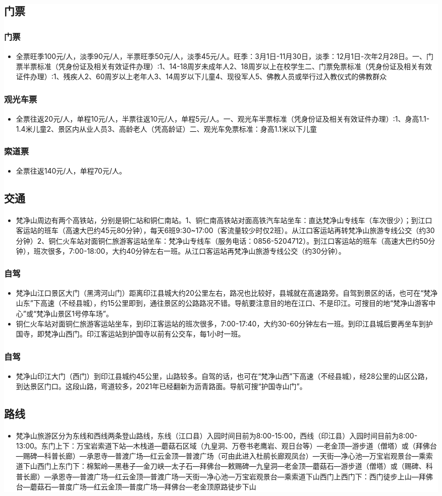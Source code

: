 ## 门票
### 门票
- 全票旺季100元/人，淡季90元/人，半票旺季50元/人，淡季45元/人。旺季：3月1日-11月30日，淡季：12月1日-次年2月28日。一、门票半票标准（凭身份证及相关有效证件办理）:1、14-18周岁未成年人2、18周岁以上在校学生二、门票免票标准（凭身份证及相关有效证件办理）:1、残疾人2、60周岁以上老年人3、14周岁以下儿童4、现役军人5、佛教人员或举行过入教仪式的佛教群众
### 观光车票
- 全票往返20元/人，单程10元/人，半票往返10元/人，单程5元/人。一、观光车半票标准（凭身份证及相关有效证件办理）:1、身高1.1-1.4米儿童2、景区内从业人员3、高龄老人（凭高龄证）二、观光车免票标准：身高1.1米以下儿童
### 索道票
- 全票往返140元/人，单程70元/人。
## 交通
- 梵净山周边有两个高铁站，分别是铜仁站和铜仁南站。1、铜仁南高铁站对面高铁汽车站坐车：直达梵净山专线车（车次很少）；到江口客运站的班车（高速大巴约45元80分钟），每天6班9:30~17:00（客流量较少时仅2班）。从江口客运站再转梵净山旅游专线公交（约30分钟）2、铜仁火车站对面铜仁旅游客运站坐车：梵净山专线车（服务电话：0856-5204712）。到江口客运站的班车（高速大巴约50分钟），班次很多，7:00-18:00，大约40分钟左右一班。从江口客运站再梵净山旅游专线公交（约30分钟）。
### 自驾
- 梵净山江口景区大门（黑湾河山门）距离印江县城大约20公里左右，路况也比较好，县城就在高速路旁。自驾到景区的话，也可在“梵净山东”下高速（不经县城），约15公里即到，通往景区的公路路况不错。导航要注意目的地在江口、不是印江。可搜目的地“梵净山游客中心”或“梵净山景区1号停车场”。
- 铜仁火车站对面铜仁旅游客运站坐车，到印江客运站的班次很多，7:00-17:40，大约30-60分钟左右一班。到印江县城后要再坐车到护国寺，即梵净山西门。印江客运站到护国寺以前有公交车，每1小时一班。
### 自驾
- 梵净山印江大门（西门）到印江县城约45公里，山路较多。自驾的话，也可在“梵净山西”下高速（不经县城），经28公里的山区公路，到达景区门口。这段山路，弯道较多，2021年已经翻新为沥青路面。导航可搜“护国寺山门”。
## 路线
- 梵净山旅游区分为东线和西线两条登山路线，东线（江口县）入园时间目前为8:00-15:00，西线（印江县）入园时间目前为8:00-13:00。东门上下：万宝岩索道下站—木栈道—蘑菇石区域（九皇洞、万卷书老鹰岩、观日台等）—老金顶—游步道（僧塔）或（拜佛台—赐碑—科普长廊）—承恩寺—普渡广场—红云金顶—普渡广场（可由此进入杜鹃长廊观凤台）—天街—净心池—万宝岩观景台—乘索道下山西门上东门下：棉絮岭—黑巷子—金刀峡—太子石—拜佛台—敕赐碑—九皇洞—老金顶—蘑菇石—游步道（僧塔）或（赐碑、科普长廊）—承恩寺—普渡广场—红云金顶—普渡广场—天街—净心池—万宝岩观景台—乘索道下山西门上西门下：西门徒步上山—拜佛台—蘑菇石—普度广场—红云金顶—普度广场—拜佛台—老金顶原路徒步下山